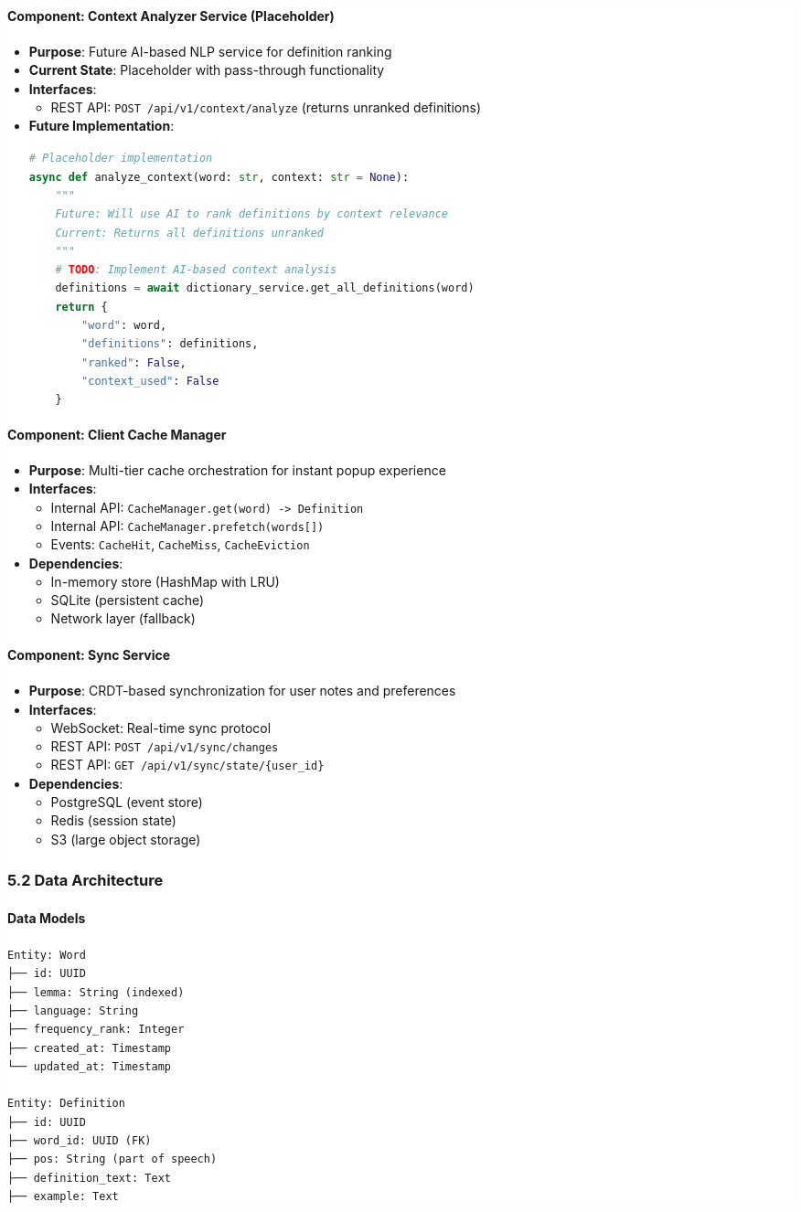 #### Component: Context Analyzer Service (Placeholder)
- **Purpose**: Future AI-based NLP service for definition ranking
- **Current State**: Placeholder with pass-through functionality
- **Interfaces**:
  - REST API: `POST /api/v1/context/analyze` (returns unranked definitions)
- **Future Implementation**:
  ```python
  # Placeholder implementation
  async def analyze_context(word: str, context: str = None):
      """
      Future: Will use AI to rank definitions by context relevance
      Current: Returns all definitions unranked
      """
      # TODO: Implement AI-based context analysis
      definitions = await dictionary_service.get_all_definitions(word)
      return {
          "word": word,
          "definitions": definitions,
          "ranked": False,
          "context_used": False
      }
  ```

#### Component: Client Cache Manager
- **Purpose**: Multi-tier cache orchestration for instant popup experience
- **Interfaces**:
  - Internal API: `CacheManager.get(word) -> Definition`
  - Internal API: `CacheManager.prefetch(words[])`
  - Events: `CacheHit`, `CacheMiss`, `CacheEviction`
- **Dependencies**:
  - In-memory store (HashMap with LRU)
  - SQLite (persistent cache)
  - Network layer (fallback)

#### Component: Sync Service
- **Purpose**: CRDT-based synchronization for user notes and preferences
- **Interfaces**:
  - WebSocket: Real-time sync protocol
  - REST API: `POST /api/v1/sync/changes`
  - REST API: `GET /api/v1/sync/state/{user_id}`
- **Dependencies**:
  - PostgreSQL (event store)
  - Redis (session state)
  - S3 (large object storage)

### 5.2 Data Architecture

#### Data Models

```
Entity: Word
├── id: UUID
├── lemma: String (indexed)
├── language: String
├── frequency_rank: Integer
├── created_at: Timestamp
└── updated_at: Timestamp

Entity: Definition
├── id: UUID
├── word_id: UUID (FK)
├── pos: String (part of speech)
├── definition_text: Text
├── example: Text
```